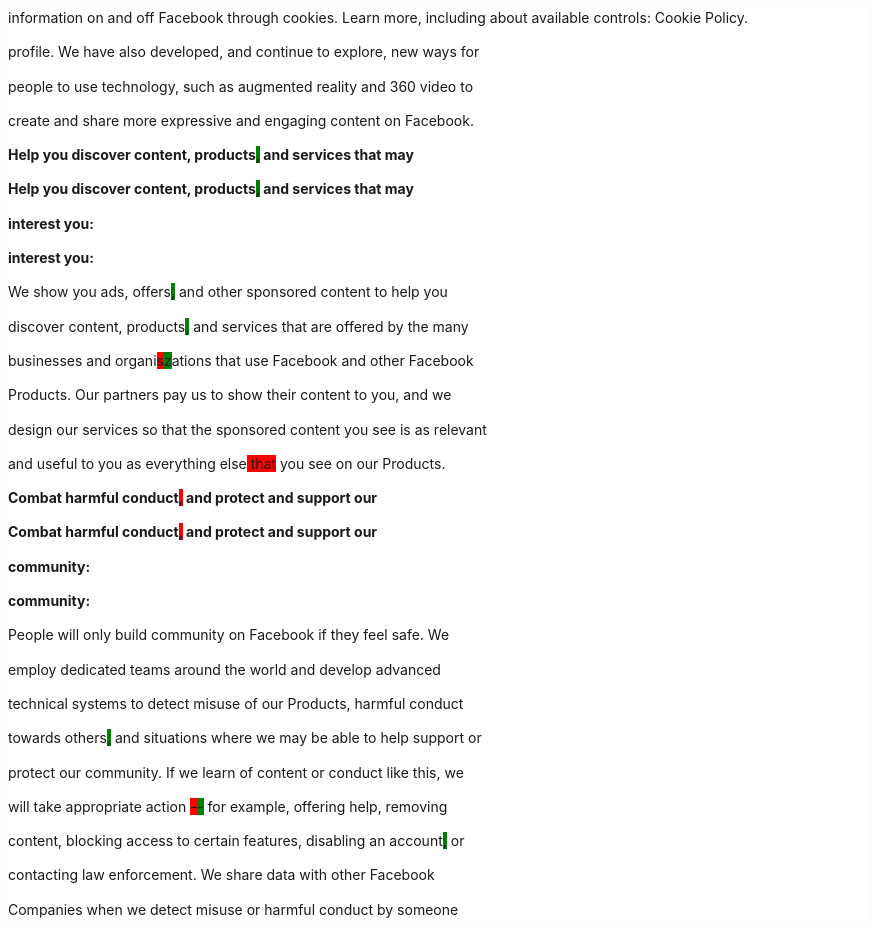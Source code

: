 information on and off Facebook through cookies. Learn more, including about available controls: Cookie Policy.

profile. We have also developed, and continue to explore, new ways for

people to use technology, such as augmented reality and 360 video to

create and share more expressive and engaging content on Facebook.

</span>**Help you discover content, products<span style="background-color: green;">,</span> and services that may**

**Help you discover content, products<span style="background-color: green;">,</span> and services that may**

**interest you:**

**interest you:**

We show you ads, offers<span style="background-color: green;">,</span> and other sponsored content to help you

discover content, products<span style="background-color: green;">,</span> and services that are offered by the many

businesses and organi<span style="background-color: red;">s</span><span style="background-color: green;">z</span>ations that use Facebook and other Facebook

Products. Our partners pay us to show their content to you, and we

design our services so that the sponsored content you see is as relevant

and useful to you as everything else<span style="background-color: red;"> that</span> you see on our Products.

**Combat harmful conduct<span style="background-color: red;">,</span> and protect and support our**

**Combat harmful conduct<span style="background-color: red;">,</span> and protect and support our**

**community:**

**community:**

People will only build community on Facebook if they feel safe. We

employ dedicated teams around the world and develop advanced

technical systems to detect misuse of our Products, harmful conduct

towards others<span style="background-color: green;">,</span> and situations where we may be able to help support or

protect our community. If we learn of content or conduct like this, we

will take appropriate action <span style="background-color: red;">–</span><span style="background-color: green;">-</span> for example, offering help, removing

content, blocking access to certain features, disabling an account<span style="background-color: green;">,</span> or

contacting law enforcement. We share data with other Facebook

Companies when we detect misuse or harmful conduct by someone
